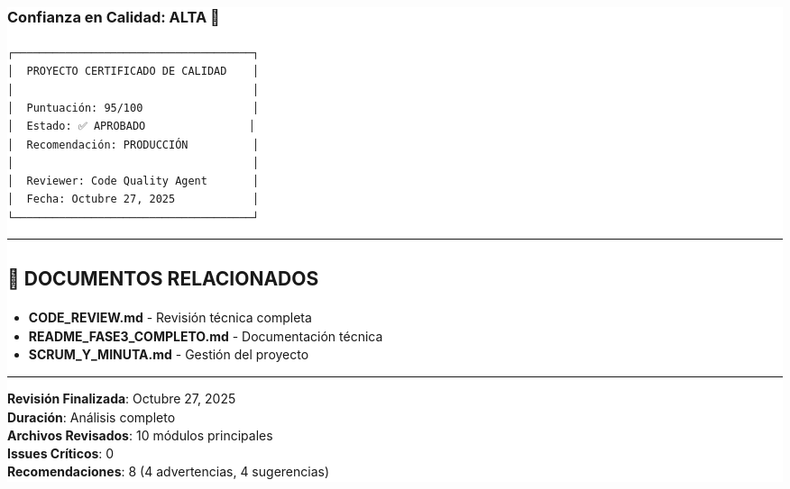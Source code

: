 ### Confianza en Calidad: **ALTA** 🎯

```
┌─────────────────────────────────────┐
│  PROYECTO CERTIFICADO DE CALIDAD    │
│                                     │
│  Puntuación: 95/100                 │
│  Estado: ✅ APROBADO                │
│  Recomendación: PRODUCCIÓN          │
│                                     │
│  Reviewer: Code Quality Agent       │
│  Fecha: Octubre 27, 2025            │
└─────────────────────────────────────┘
```

---

## 📎 DOCUMENTOS RELACIONADOS

- **CODE_REVIEW.md** - Revisión técnica completa
- **README_FASE3_COMPLETO.md** - Documentación técnica
- **SCRUM_Y_MINUTA.md** - Gestión del proyecto

---

**Revisión Finalizada**: Octubre 27, 2025  
**Duración**: Análisis completo  
**Archivos Revisados**: 10 módulos principales  
**Issues Críticos**: 0  
**Recomendaciones**: 8 (4 advertencias, 4 sugerencias)